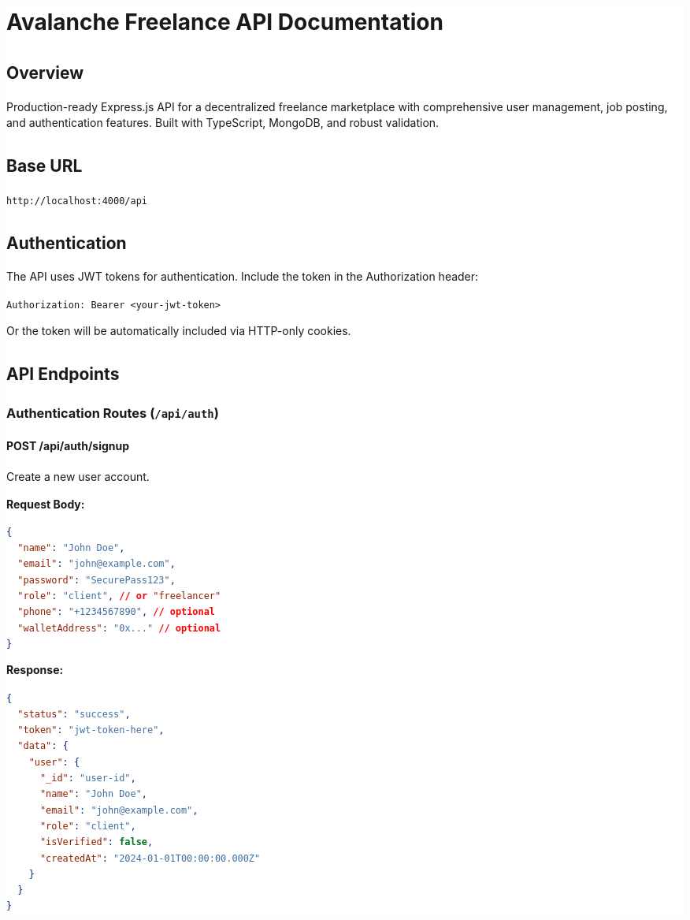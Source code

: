 # Avalanche Freelance API Documentation

## Overview

Production-ready Express.js API for a decentralized freelance marketplace with comprehensive user management, job posting, and authentication features. Built with TypeScript, MongoDB, and robust validation.

## Base URL
```
http://localhost:4000/api
```

## Authentication

The API uses JWT tokens for authentication. Include the token in the Authorization header:
```
Authorization: Bearer <your-jwt-token>
```

Or the token will be automatically included via HTTP-only cookies.

## API Endpoints

### Authentication Routes (`/api/auth`)

#### POST /api/auth/signup
Create a new user account.

**Request Body:**
```json
{
  "name": "John Doe",
  "email": "john@example.com",
  "password": "SecurePass123",
  "role": "client", // or "freelancer"
  "phone": "+1234567890", // optional
  "walletAddress": "0x..." // optional
}
```

**Response:**
```json
{
  "status": "success",
  "token": "jwt-token-here",
  "data": {
    "user": {
      "_id": "user-id",
      "name": "John Doe",
      "email": "john@example.com",
      "role": "client",
      "isVerified": false,
      "createdAt": "2024-01-01T00:00:00.000Z"
    }
  }
}
```
